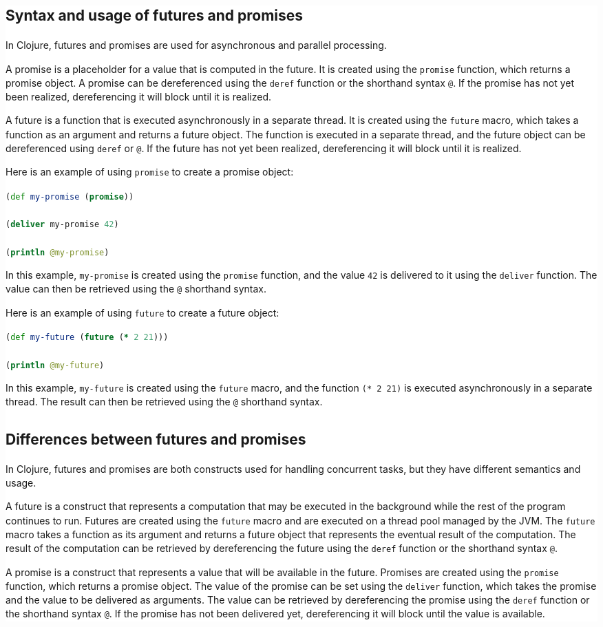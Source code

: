 ## Syntax and usage of futures and promises

In Clojure, futures and promises are used for asynchronous and parallel processing.

A promise is a placeholder for a value that is computed in the future. It is created using the `promise` function, which returns a promise object. A promise can be dereferenced using the `deref` function or the shorthand syntax `@`. If the promise has not yet been realized, dereferencing it will block until it is realized.

A future is a function that is executed asynchronously in a separate thread. It is created using the `future` macro, which takes a function as an argument and returns a future object. The function is executed in a separate thread, and the future object can be dereferenced using `deref` or `@`. If the future has not yet been realized, dereferencing it will block until it is realized.

Here is an example of using `promise` to create a promise object:

```clojure
(def my-promise (promise))

(deliver my-promise 42)

(println @my-promise)
```

In this example, `my-promise` is created using the `promise` function, and the value `42` is delivered to it using the `deliver` function. The value can then be retrieved using the `@` shorthand syntax.

Here is an example of using `future` to create a future object:

```clojure
(def my-future (future (* 2 21)))

(println @my-future)
```

In this example, `my-future` is created using the `future` macro, and the function `(* 2 21)` is executed asynchronously in a separate thread. The result can then be retrieved using the `@` shorthand syntax.

## Differences between futures and promises

In Clojure, futures and promises are both constructs used for handling concurrent tasks, but they have different semantics and usage.

A future is a construct that represents a computation that may be executed in the background while the rest of the program continues to run. Futures are created using the `future` macro and are executed on a thread pool managed by the JVM. The `future` macro takes a function as its argument and returns a future object that represents the eventual result of the computation. The result of the computation can be retrieved by dereferencing the future using the `deref` function or the shorthand syntax `@`.

A promise is a construct that represents a value that will be available in the future. Promises are created using the `promise` function, which returns a promise object. The value of the promise can be set using the `deliver` function, which takes the promise and the value to be delivered as arguments. The value can be retrieved by dereferencing the promise using the `deref` function or the shorthand syntax `@`. If the promise has not been delivered yet, dereferencing it will block until the value is available.
